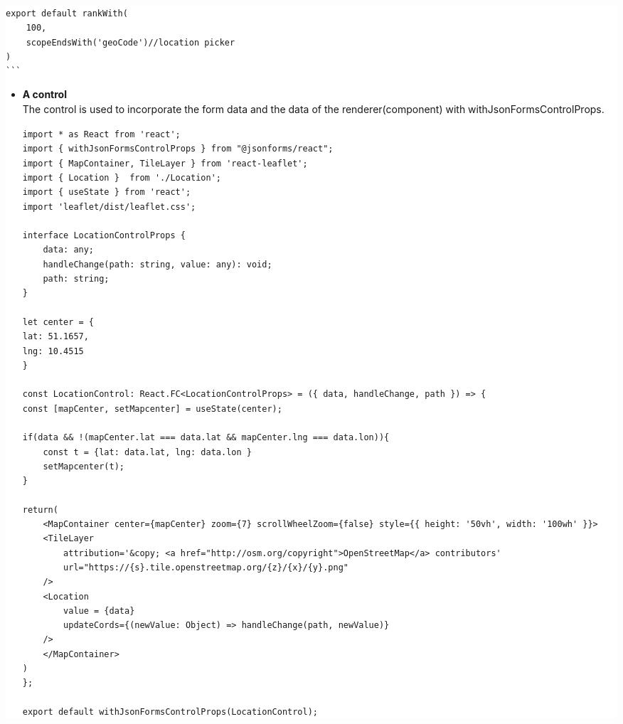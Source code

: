 	export default rankWith(
		100,
		scopeEndsWith('geoCode')//location picker
	)
	```

- **A control**\
	The control is used to incorporate the form data and the data of the renderer(component) with withJsonFormsControlProps.

	```tsx
	import * as React from 'react';
	import { withJsonFormsControlProps } from "@jsonforms/react";
	import { MapContainer, TileLayer } from 'react-leaflet';
	import { Location }  from './Location';
	import { useState } from 'react';
	import 'leaflet/dist/leaflet.css';

	interface LocationControlProps {
		data: any;
		handleChange(path: string, value: any): void;
		path: string;
	}

	let center = {
	lat: 51.1657,
	lng: 10.4515
	}

	const LocationControl: React.FC<LocationControlProps> = ({ data, handleChange, path }) => {
	const [mapCenter, setMapcenter] = useState(center);

	if(data && !(mapCenter.lat === data.lat && mapCenter.lng === data.lon)){
		const t = {lat: data.lat, lng: data.lon }
		setMapcenter(t);
	}

	return(
		<MapContainer center={mapCenter} zoom={7} scrollWheelZoom={false} style={{ height: '50vh', width: '100wh' }}>
		<TileLayer
			attribution='&copy; <a href="http://osm.org/copyright">OpenStreetMap</a> contributors'
			url="https://{s}.tile.openstreetmap.org/{z}/{x}/{y}.png"
		/>
		<Location 
			value = {data}
			updateCords={(newValue: Object) => handleChange(path, newValue)}
		/>
		</MapContainer>
	)
	};

	export default withJsonFormsControlProps(LocationControl);
	```
